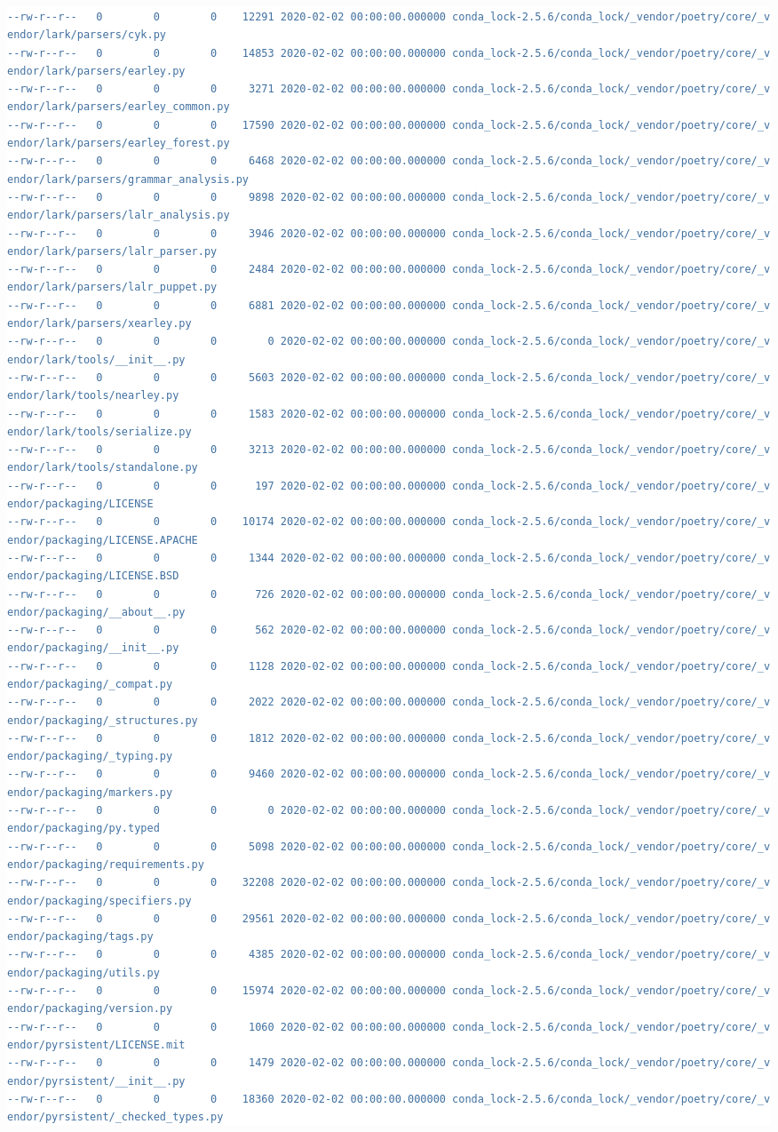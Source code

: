 ```diff
--rw-r--r--   0        0        0    12291 2020-02-02 00:00:00.000000 conda_lock-2.5.6/conda_lock/_vendor/poetry/core/_vendor/lark/parsers/cyk.py
--rw-r--r--   0        0        0    14853 2020-02-02 00:00:00.000000 conda_lock-2.5.6/conda_lock/_vendor/poetry/core/_vendor/lark/parsers/earley.py
--rw-r--r--   0        0        0     3271 2020-02-02 00:00:00.000000 conda_lock-2.5.6/conda_lock/_vendor/poetry/core/_vendor/lark/parsers/earley_common.py
--rw-r--r--   0        0        0    17590 2020-02-02 00:00:00.000000 conda_lock-2.5.6/conda_lock/_vendor/poetry/core/_vendor/lark/parsers/earley_forest.py
--rw-r--r--   0        0        0     6468 2020-02-02 00:00:00.000000 conda_lock-2.5.6/conda_lock/_vendor/poetry/core/_vendor/lark/parsers/grammar_analysis.py
--rw-r--r--   0        0        0     9898 2020-02-02 00:00:00.000000 conda_lock-2.5.6/conda_lock/_vendor/poetry/core/_vendor/lark/parsers/lalr_analysis.py
--rw-r--r--   0        0        0     3946 2020-02-02 00:00:00.000000 conda_lock-2.5.6/conda_lock/_vendor/poetry/core/_vendor/lark/parsers/lalr_parser.py
--rw-r--r--   0        0        0     2484 2020-02-02 00:00:00.000000 conda_lock-2.5.6/conda_lock/_vendor/poetry/core/_vendor/lark/parsers/lalr_puppet.py
--rw-r--r--   0        0        0     6881 2020-02-02 00:00:00.000000 conda_lock-2.5.6/conda_lock/_vendor/poetry/core/_vendor/lark/parsers/xearley.py
--rw-r--r--   0        0        0        0 2020-02-02 00:00:00.000000 conda_lock-2.5.6/conda_lock/_vendor/poetry/core/_vendor/lark/tools/__init__.py
--rw-r--r--   0        0        0     5603 2020-02-02 00:00:00.000000 conda_lock-2.5.6/conda_lock/_vendor/poetry/core/_vendor/lark/tools/nearley.py
--rw-r--r--   0        0        0     1583 2020-02-02 00:00:00.000000 conda_lock-2.5.6/conda_lock/_vendor/poetry/core/_vendor/lark/tools/serialize.py
--rw-r--r--   0        0        0     3213 2020-02-02 00:00:00.000000 conda_lock-2.5.6/conda_lock/_vendor/poetry/core/_vendor/lark/tools/standalone.py
--rw-r--r--   0        0        0      197 2020-02-02 00:00:00.000000 conda_lock-2.5.6/conda_lock/_vendor/poetry/core/_vendor/packaging/LICENSE
--rw-r--r--   0        0        0    10174 2020-02-02 00:00:00.000000 conda_lock-2.5.6/conda_lock/_vendor/poetry/core/_vendor/packaging/LICENSE.APACHE
--rw-r--r--   0        0        0     1344 2020-02-02 00:00:00.000000 conda_lock-2.5.6/conda_lock/_vendor/poetry/core/_vendor/packaging/LICENSE.BSD
--rw-r--r--   0        0        0      726 2020-02-02 00:00:00.000000 conda_lock-2.5.6/conda_lock/_vendor/poetry/core/_vendor/packaging/__about__.py
--rw-r--r--   0        0        0      562 2020-02-02 00:00:00.000000 conda_lock-2.5.6/conda_lock/_vendor/poetry/core/_vendor/packaging/__init__.py
--rw-r--r--   0        0        0     1128 2020-02-02 00:00:00.000000 conda_lock-2.5.6/conda_lock/_vendor/poetry/core/_vendor/packaging/_compat.py
--rw-r--r--   0        0        0     2022 2020-02-02 00:00:00.000000 conda_lock-2.5.6/conda_lock/_vendor/poetry/core/_vendor/packaging/_structures.py
--rw-r--r--   0        0        0     1812 2020-02-02 00:00:00.000000 conda_lock-2.5.6/conda_lock/_vendor/poetry/core/_vendor/packaging/_typing.py
--rw-r--r--   0        0        0     9460 2020-02-02 00:00:00.000000 conda_lock-2.5.6/conda_lock/_vendor/poetry/core/_vendor/packaging/markers.py
--rw-r--r--   0        0        0        0 2020-02-02 00:00:00.000000 conda_lock-2.5.6/conda_lock/_vendor/poetry/core/_vendor/packaging/py.typed
--rw-r--r--   0        0        0     5098 2020-02-02 00:00:00.000000 conda_lock-2.5.6/conda_lock/_vendor/poetry/core/_vendor/packaging/requirements.py
--rw-r--r--   0        0        0    32208 2020-02-02 00:00:00.000000 conda_lock-2.5.6/conda_lock/_vendor/poetry/core/_vendor/packaging/specifiers.py
--rw-r--r--   0        0        0    29561 2020-02-02 00:00:00.000000 conda_lock-2.5.6/conda_lock/_vendor/poetry/core/_vendor/packaging/tags.py
--rw-r--r--   0        0        0     4385 2020-02-02 00:00:00.000000 conda_lock-2.5.6/conda_lock/_vendor/poetry/core/_vendor/packaging/utils.py
--rw-r--r--   0        0        0    15974 2020-02-02 00:00:00.000000 conda_lock-2.5.6/conda_lock/_vendor/poetry/core/_vendor/packaging/version.py
--rw-r--r--   0        0        0     1060 2020-02-02 00:00:00.000000 conda_lock-2.5.6/conda_lock/_vendor/poetry/core/_vendor/pyrsistent/LICENSE.mit
--rw-r--r--   0        0        0     1479 2020-02-02 00:00:00.000000 conda_lock-2.5.6/conda_lock/_vendor/poetry/core/_vendor/pyrsistent/__init__.py
--rw-r--r--   0        0        0    18360 2020-02-02 00:00:00.000000 conda_lock-2.5.6/conda_lock/_vendor/poetry/core/_vendor/pyrsistent/_checked_types.py
```